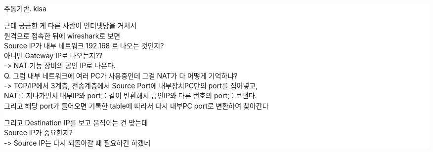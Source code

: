 주통기반. kisa

근데 궁금한 게 다른 사람이 인터넷망을 거쳐서   
원격으로 접속한 뒤에 wireshark로 보면   
Source IP가 내부 네트워크 192.168 로 나오는 것인지?   
아니면 Gateway IP로 나오는지??   
-> NAT 기능 장비의 공인 IP로 나온다.   
Q. 그럼 내부 네트워크에 여러 PC가 사용중인데 그걸 NAT가 다 어떻게 기억하냐?   
-> TCP/IP에서 3계층, 전송계층에서 Source Port에 내부장치PC만의 port를 집어넣고,   
NAT를 지나가면서 내부IP와 port를 같이 변환해서 공인IP와 다른 번호의 port를 보낸다.    
그리고 해당 port가 들어오면 기록한 table에 따라서 다시 내부PC port로 변환하여 찾아간다


그리고 Destination IP를 보고 움직이는 건 맞는데   
Source IP가 중요한지?   
-> Source IP는 다시 되돌아갈 때 필요하긴 하겠네

